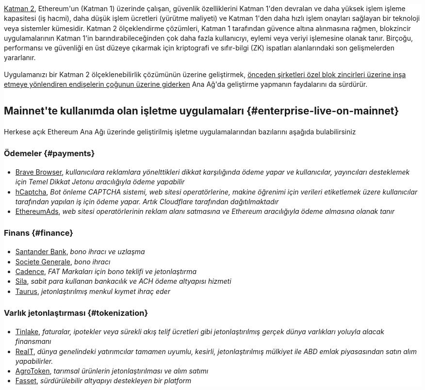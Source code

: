 [Katman 2](/layer-2), Ethereum'un (Katman 1) üzerinde çalışan, güvenlik özelliklerini Katman 1'den devralan ve daha yüksek işlem işleme kapasitesi (iş hacmi), daha düşük işlem ücretleri (yürütme maliyeti) ve Katman 1'den daha hızlı işlem onayları sağlayan bir teknoloji veya sistemler kümesidir. Katman 2 ölçeklendirme çözümleri, Katman 1 tarafından güvence altına alınmasına rağmen, blokzincir uygulamalarının Katman 1'in barındırabileceğinden çok daha fazla kullanıcıyı, eylemi veya veriyi işlemesine olanak tanır. Birçoğu, performansı ve güvenliği en üst düzeye çıkarmak için kriptografi ve sıfır-bilgi (ZK) ispatları alanlarındaki son gelişmelerden yararlanır.

Uygulamanızı bir Katman 2 ölçeklenebilirlik çözümünün üzerine geliştirmek, [önceden şirketleri özel blok zincirleri üzerine inşa etmeye yönlendiren endişelerin çoğunun üzerine giderken](https://entethalliance.org/how-ethereum-layer-2-scaling-solutions-address-barriers-to-enterprises-building-on-mainnet/) Ana Ağ'da geliştirme yapmanın faydalarını da sürdürür.

## Mainnet'te kullanımda olan işletme uygulamaları {#enterprise-live-on-mainnet}

Herkese açık Ethereum Ana Ağı üzerinde geliştirilmiş işletme uygulamalarından bazılarını aşağıda bulabilirsiniz

### Ödemeler {#payments}

- [Brave Browser](https://basicattentiontoken.org/), _kullanıcılara reklamlara yönelttikleri dikkat karşılığında ödeme yapar ve kullanıcılar, yayıncıları desteklemek için Temel Dikkat Jetonu aracılığıyla ödeme yapabilir_
- [hCaptcha](https://www.hcaptcha.com/), _Bot önleme CAPTCHA sistemi, web sitesi operatörlerine, makine öğrenimi için verileri etiketlemek üzere kullanıcılar tarafından yapılan iş için ödeme yapar. Artık Cloudflare tarafından dağıtılmaktadır_
- [EthereumAds](https://ethereumads.com/), _web sitesi operatörlerinin reklam alanı satmasına ve Ethereum aracılığıyla ödeme almasına olanak tanır_

### Finans {#finance}

- [Santander Bank](https://www.coindesk.com/santander-settles-both-sides-of-a-20-million-bond-trade-on-ethereum), _bono ihracı ve uzlaşma_
- [Societe Generale](https://www.generali-investments.com/it/en/institutional/article/generali-investments-and-generali-iard-carry-out-first-market-transaction-based-on-blockchain-infrastructure), _bono ihracı_
- [Cadence](https://www.forbes.com/sites/benjaminpirus/2019/10/09/fatburger-and-others-feed-30-million-into-ethereum-for-new-bond-offering/#513870be115b), _FAT Markaları için bono teklifi ve jetonlaştırma_
- [Sila](https://silamoney.com/), _sabit para kullanan bankacılık ve ACH ödeme altyapısı hizmeti_
- [Taurus](https://www.taurushq.com/), _jetonlaştırılmış menkul kıymet ihraç eder_

### Varlık jetonlaştırması {#tokenization}

- [Tinlake](https://tinlake.centrifuge.io/), _faturalar, ipotekler veya sürekli akış telif ücretleri gibi jetonlaştırılmış gerçek dünya varlıkları yoluyla alacak finansmanı_
- [RealT](https://realt.co/), _dünya genelindeki yatırımcılar tamamen uyumlu, kesirli, jetonlaştırılmış mülkiyet ile ABD emlak piyasasından satın alım yapabilirler._
- [AgroToken](https://agrotoken.io/en/), _tarımsal ürünlerin jetonlaştırılması ve alım satımı_
- [Fasset](https://www.fasset.com/), _sürdürülebilir altyapıyı destekleyen bir platform_
